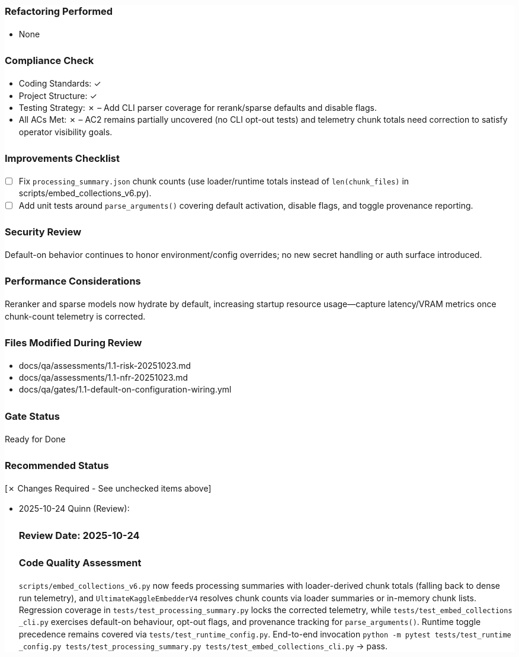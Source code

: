   ### Refactoring Performed

  - None

  ### Compliance Check

  - Coding Standards: ✓
  - Project Structure: ✓
  - Testing Strategy: ✗ – Add CLI parser coverage for rerank/sparse defaults and disable flags.
  - All ACs Met: ✗ – AC2 remains partially uncovered (no CLI opt-out tests) and telemetry chunk totals need correction to satisfy operator visibility goals.

  ### Improvements Checklist

  - [ ] Fix `processing_summary.json` chunk counts (use loader/runtime totals instead of `len(chunk_files)` in scripts/embed_collections_v6.py).
  - [ ] Add unit tests around `parse_arguments()` covering default activation, disable flags, and toggle provenance reporting.

  ### Security Review

  Default-on behavior continues to honor environment/config overrides; no new secret handling or auth surface introduced.

  ### Performance Considerations

  Reranker and sparse models now hydrate by default, increasing startup resource usage—capture latency/VRAM metrics once chunk-count telemetry is corrected.

  ### Files Modified During Review

  - docs/qa/assessments/1.1-risk-20251023.md
  - docs/qa/assessments/1.1-nfr-20251023.md
  - docs/qa/gates/1.1-default-on-configuration-wiring.yml

  ### Gate Status

  Ready for Done

  ### Recommended Status

  [✗ Changes Required - See unchecked items above]

- 2025-10-24 Quinn (Review):

  ### Review Date: 2025-10-24

  ### Code Quality Assessment

  `scripts/embed_collections_v6.py` now feeds processing summaries with loader-derived chunk totals (falling back to dense run telemetry), and `UltimateKaggleEmbedderV4` resolves chunk counts via loader summaries or in-memory chunk lists. Regression coverage in `tests/test_processing_summary.py` locks the corrected telemetry, while `tests/test_embed_collections_cli.py` exercises default-on behaviour, opt-out flags, and provenance tracking for `parse_arguments()`. Runtime toggle precedence remains covered via `tests/test_runtime_config.py`. End-to-end invocation `python -m pytest tests/test_runtime_config.py tests/test_processing_summary.py tests/test_embed_collections_cli.py` → pass.
